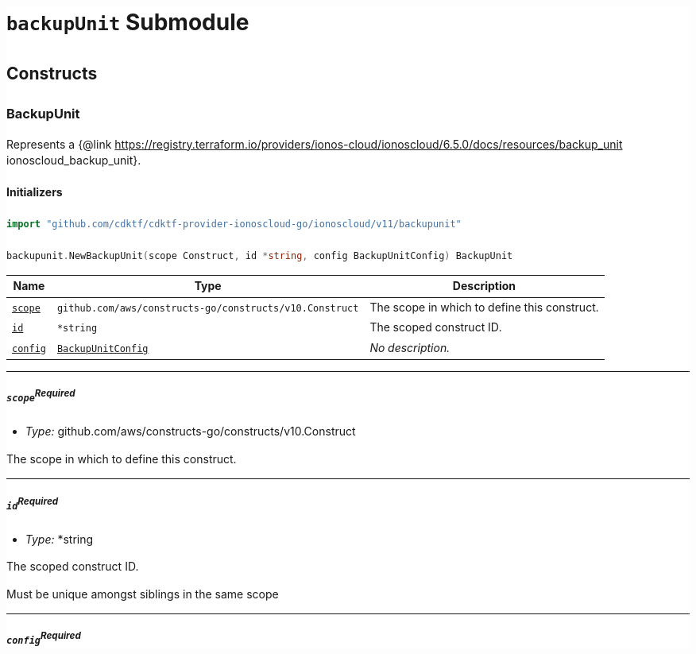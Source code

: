 # `backupUnit` Submodule <a name="`backupUnit` Submodule" id="@cdktf/provider-ionoscloud.backupUnit"></a>

## Constructs <a name="Constructs" id="Constructs"></a>

### BackupUnit <a name="BackupUnit" id="@cdktf/provider-ionoscloud.backupUnit.BackupUnit"></a>

Represents a {@link https://registry.terraform.io/providers/ionos-cloud/ionoscloud/6.5.0/docs/resources/backup_unit ionoscloud_backup_unit}.

#### Initializers <a name="Initializers" id="@cdktf/provider-ionoscloud.backupUnit.BackupUnit.Initializer"></a>

```go
import "github.com/cdktf/cdktf-provider-ionoscloud-go/ionoscloud/v11/backupunit"

backupunit.NewBackupUnit(scope Construct, id *string, config BackupUnitConfig) BackupUnit
```

| **Name** | **Type** | **Description** |
| --- | --- | --- |
| <code><a href="#@cdktf/provider-ionoscloud.backupUnit.BackupUnit.Initializer.parameter.scope">scope</a></code> | <code>github.com/aws/constructs-go/constructs/v10.Construct</code> | The scope in which to define this construct. |
| <code><a href="#@cdktf/provider-ionoscloud.backupUnit.BackupUnit.Initializer.parameter.id">id</a></code> | <code>*string</code> | The scoped construct ID. |
| <code><a href="#@cdktf/provider-ionoscloud.backupUnit.BackupUnit.Initializer.parameter.config">config</a></code> | <code><a href="#@cdktf/provider-ionoscloud.backupUnit.BackupUnitConfig">BackupUnitConfig</a></code> | *No description.* |

---

##### `scope`<sup>Required</sup> <a name="scope" id="@cdktf/provider-ionoscloud.backupUnit.BackupUnit.Initializer.parameter.scope"></a>

- *Type:* github.com/aws/constructs-go/constructs/v10.Construct

The scope in which to define this construct.

---

##### `id`<sup>Required</sup> <a name="id" id="@cdktf/provider-ionoscloud.backupUnit.BackupUnit.Initializer.parameter.id"></a>

- *Type:* *string

The scoped construct ID.

Must be unique amongst siblings in the same scope

---

##### `config`<sup>Required</sup> <a name="config" id="@cdktf/provider-ionoscloud.backupUnit.BackupUnit.Initializer.parameter.config"></a>
